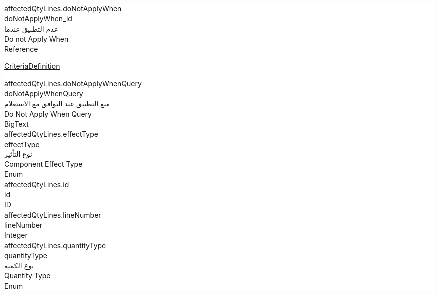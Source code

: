 </div>

<div class="row searchable" id="affectedQtyLines.doNotApplyWhen">
<div class="cell" data-label="Property">affectedQtyLines.doNotApplyWhen</div>
<div class="cell" data-label="Column">doNotApplyWhen_id</div>
<div class="cell" data-label="Arabic">عدم التطبيق عندما</div>
<div class="cell" data-label="English">Do not Apply When</div>
<div class="cell" data-label="Type">Reference</div>
<div class="cell" data-label="Foreign Table">

 [CriteriaDefinition](/modules/basic/CriteriaDefinition.md) 
</div>
</div>

<div class="row searchable" id="affectedQtyLines.doNotApplyWhenQuery">
<div class="cell" data-label="Property">affectedQtyLines.doNotApplyWhenQuery</div>
<div class="cell" data-label="Column">doNotApplyWhenQuery</div>
<div class="cell" data-label="Arabic">منع التطبيق عند التوافق مع الاستعلام</div>
<div class="cell" data-label="English">Do Not Apply When Query</div>
<div class="cell" data-label="Type">BigText</div>

</div>

<div class="row searchable" id="affectedQtyLines.effectType">
<div class="cell" data-label="Property">affectedQtyLines.effectType</div>
<div class="cell" data-label="Column">effectType</div>
<div class="cell" data-label="Arabic">نوع التأثير</div>
<div class="cell" data-label="English">Component Effect Type</div>
<div class="cell" data-label="Type">Enum</div>

</div>

<div class="row searchable" id="affectedQtyLines.id">
<div class="cell" data-label="Property">affectedQtyLines.id</div>
<div class="cell" data-label="Column">id</div>
<div class="cell" data-label="Arabic"></div>
<div class="cell" data-label="English"></div>
<div class="cell" data-label="Type">ID</div>

</div>

<div class="row searchable" id="affectedQtyLines.lineNumber">
<div class="cell" data-label="Property">affectedQtyLines.lineNumber</div>
<div class="cell" data-label="Column">lineNumber</div>
<div class="cell" data-label="Arabic"></div>
<div class="cell" data-label="English"></div>
<div class="cell" data-label="Type">Integer</div>

</div>

<div class="row searchable" id="affectedQtyLines.quantityType">
<div class="cell" data-label="Property">affectedQtyLines.quantityType</div>
<div class="cell" data-label="Column">quantityType</div>
<div class="cell" data-label="Arabic">نوع الكمية</div>
<div class="cell" data-label="English">Quantity Type</div>
<div class="cell" data-label="Type">Enum</div>
